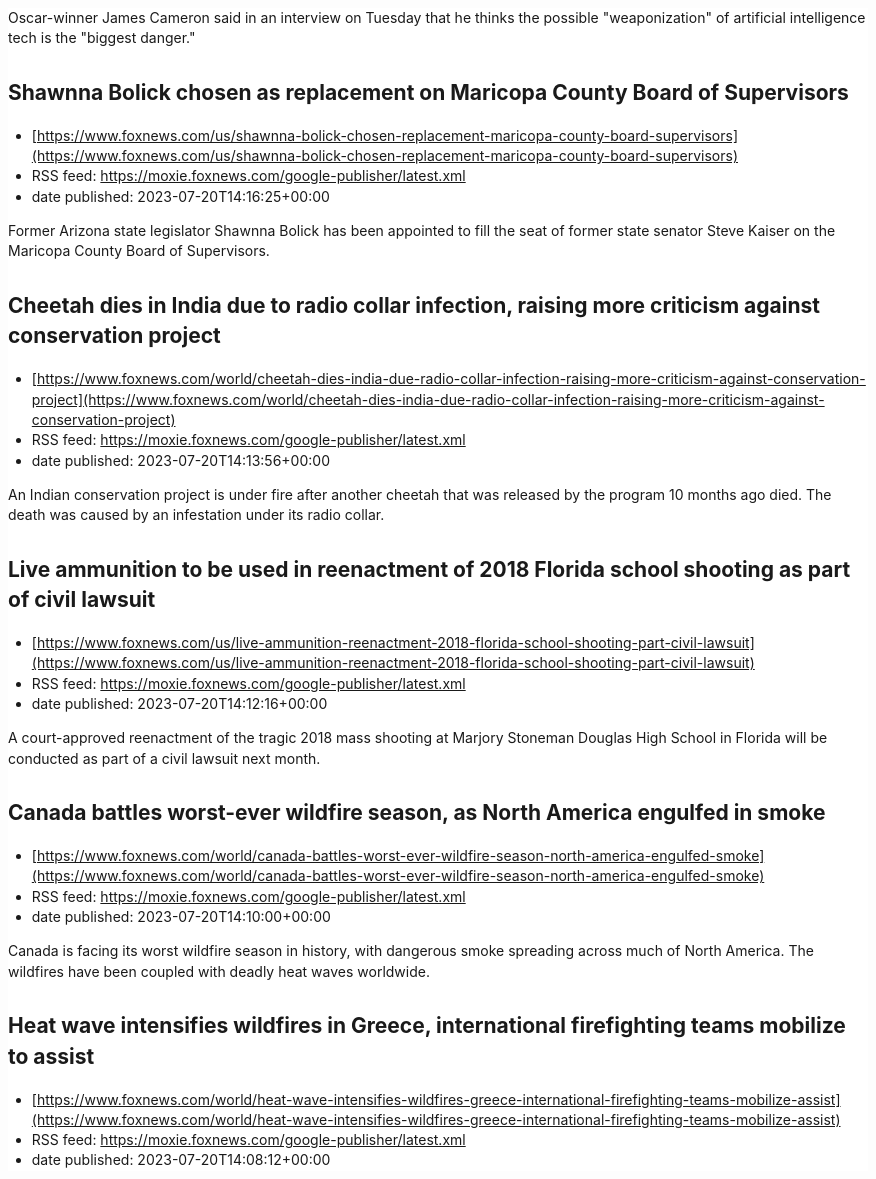 Oscar-winner James Cameron said in an interview on Tuesday that he thinks the possible &quot;weaponization&quot; of artificial intelligence tech is the &quot;biggest danger.&quot;

## Shawnna Bolick chosen as replacement on Maricopa County Board of Supervisors
 - [https://www.foxnews.com/us/shawnna-bolick-chosen-replacement-maricopa-county-board-supervisors](https://www.foxnews.com/us/shawnna-bolick-chosen-replacement-maricopa-county-board-supervisors)
 - RSS feed: https://moxie.foxnews.com/google-publisher/latest.xml
 - date published: 2023-07-20T14:16:25+00:00

Former Arizona state legislator Shawnna Bolick has been appointed to fill the seat of former state senator Steve Kaiser on the Maricopa County Board of Supervisors.

## Cheetah dies in India due to radio collar infection, raising more criticism against conservation project
 - [https://www.foxnews.com/world/cheetah-dies-india-due-radio-collar-infection-raising-more-criticism-against-conservation-project](https://www.foxnews.com/world/cheetah-dies-india-due-radio-collar-infection-raising-more-criticism-against-conservation-project)
 - RSS feed: https://moxie.foxnews.com/google-publisher/latest.xml
 - date published: 2023-07-20T14:13:56+00:00

An Indian conservation project is under fire after another cheetah that was released by the program 10 months ago died. The death was caused by an infestation under its radio collar.

## Live ammunition to be used in reenactment of 2018 Florida school shooting as part of civil lawsuit
 - [https://www.foxnews.com/us/live-ammunition-reenactment-2018-florida-school-shooting-part-civil-lawsuit](https://www.foxnews.com/us/live-ammunition-reenactment-2018-florida-school-shooting-part-civil-lawsuit)
 - RSS feed: https://moxie.foxnews.com/google-publisher/latest.xml
 - date published: 2023-07-20T14:12:16+00:00

A court-approved reenactment of the tragic 2018 mass shooting at Marjory Stoneman Douglas High School in Florida will be conducted as part of a civil lawsuit next month.

## Canada battles worst-ever wildfire season, as North America engulfed in smoke
 - [https://www.foxnews.com/world/canada-battles-worst-ever-wildfire-season-north-america-engulfed-smoke](https://www.foxnews.com/world/canada-battles-worst-ever-wildfire-season-north-america-engulfed-smoke)
 - RSS feed: https://moxie.foxnews.com/google-publisher/latest.xml
 - date published: 2023-07-20T14:10:00+00:00

Canada is facing its worst wildfire season in history, with dangerous smoke spreading across much of North America. The wildfires have been coupled with deadly heat waves worldwide.

## Heat wave intensifies wildfires in Greece, international firefighting teams mobilize to assist
 - [https://www.foxnews.com/world/heat-wave-intensifies-wildfires-greece-international-firefighting-teams-mobilize-assist](https://www.foxnews.com/world/heat-wave-intensifies-wildfires-greece-international-firefighting-teams-mobilize-assist)
 - RSS feed: https://moxie.foxnews.com/google-publisher/latest.xml
 - date published: 2023-07-20T14:08:12+00:00
